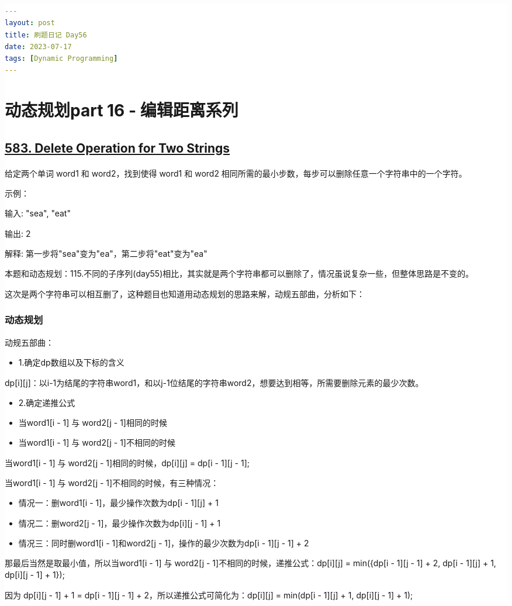 ```yaml
---
layout: post
title: 刷题日记 Day56
date: 2023-07-17
tags: [Dynamic Programming]
---
```





# 动态规划part 16 - 编辑距离系列


## [583. Delete Operation for Two Strings](https://leetcode.com/problems/delete-operation-for-two-strings/)


给定两个单词 word1 和 word2，找到使得 word1 和 word2 相同所需的最小步数，每步可以删除任意一个字符串中的一个字符。

示例：

输入: "sea", "eat"

输出: 2

解释: 第一步将"sea"变为"ea"，第二步将"eat"变为"ea"

本题和动态规划：115.不同的子序列(day55)相比，其实就是两个字符串都可以删除了，情况虽说复杂一些，但整体思路是不变的。

这次是两个字符串可以相互删了，这种题目也知道用动态规划的思路来解，动规五部曲，分析如下：

### 动态规划

动规五部曲：

- 1.确定dp数组以及下标的含义

dp[i][j]：以i-1为结尾的字符串word1，和以j-1位结尾的字符串word2，想要达到相等，所需要删除元素的最少次数。

- 2.确定递推公式

- 当word1[i - 1] 与 word2[j - 1]相同的时候
- 当word1[i - 1] 与 word2[j - 1]不相同的时候

当word1[i - 1] 与 word2[j - 1]相同的时候，dp[i][j] = dp[i - 1][j - 1];

当word1[i - 1] 与 word2[j - 1]不相同的时候，有三种情况：

- 情况一：删word1[i - 1]，最少操作次数为dp[i - 1][j] + 1

- 情况二：删word2[j - 1]，最少操作次数为dp[i][j - 1] + 1

- 情况三：同时删word1[i - 1]和word2[j - 1]，操作的最少次数为dp[i - 1][j - 1] + 2

那最后当然是取最小值，所以当word1[i - 1] 与 word2[j - 1]不相同的时候，递推公式：dp[i][j] = min({dp[i - 1][j - 1] + 2, dp[i - 1][j] + 1, dp[i][j - 1] + 1});

因为 dp[i][j - 1] + 1 = dp[i - 1][j - 1] + 2，所以递推公式可简化为：dp[i][j] = min(dp[i - 1][j] + 1, dp[i][j - 1] + 1);
